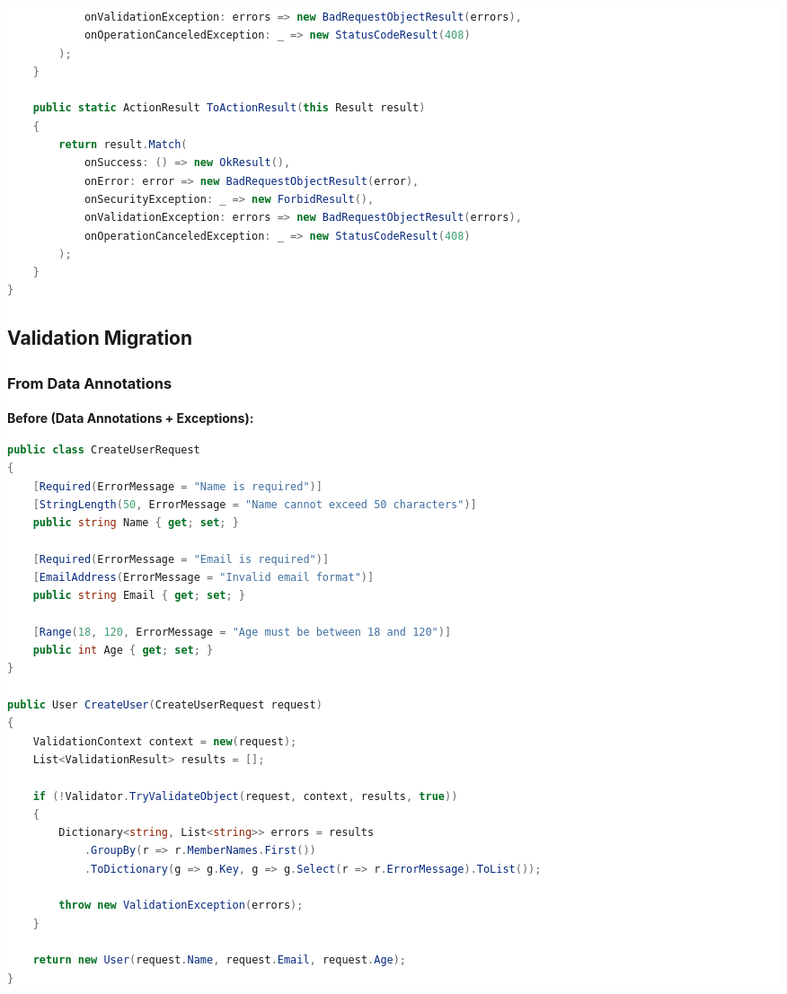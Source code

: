 ```csharp
            onValidationException: errors => new BadRequestObjectResult(errors),
            onOperationCanceledException: _ => new StatusCodeResult(408)
        );
    }
    
    public static ActionResult ToActionResult(this Result result)
    {
        return result.Match(
            onSuccess: () => new OkResult(),
            onError: error => new BadRequestObjectResult(error),
            onSecurityException: _ => new ForbidResult(),
            onValidationException: errors => new BadRequestObjectResult(errors),
            onOperationCanceledException: _ => new StatusCodeResult(408)
        );
    }
}
```

## Validation Migration

### From Data Annotations

**Before (Data Annotations + Exceptions):**
```csharp
public class CreateUserRequest
{
    [Required(ErrorMessage = "Name is required")]
    [StringLength(50, ErrorMessage = "Name cannot exceed 50 characters")]
    public string Name { get; set; }
    
    [Required(ErrorMessage = "Email is required")]
    [EmailAddress(ErrorMessage = "Invalid email format")]
    public string Email { get; set; }
    
    [Range(18, 120, ErrorMessage = "Age must be between 18 and 120")]
    public int Age { get; set; }
}

public User CreateUser(CreateUserRequest request)
{
    ValidationContext context = new(request);
    List<ValidationResult> results = [];
    
    if (!Validator.TryValidateObject(request, context, results, true))
    {
        Dictionary<string, List<string>> errors = results
            .GroupBy(r => r.MemberNames.First())
            .ToDictionary(g => g.Key, g => g.Select(r => r.ErrorMessage).ToList());
        
        throw new ValidationException(errors);
    }
    
    return new User(request.Name, request.Email, request.Age);
}
```
